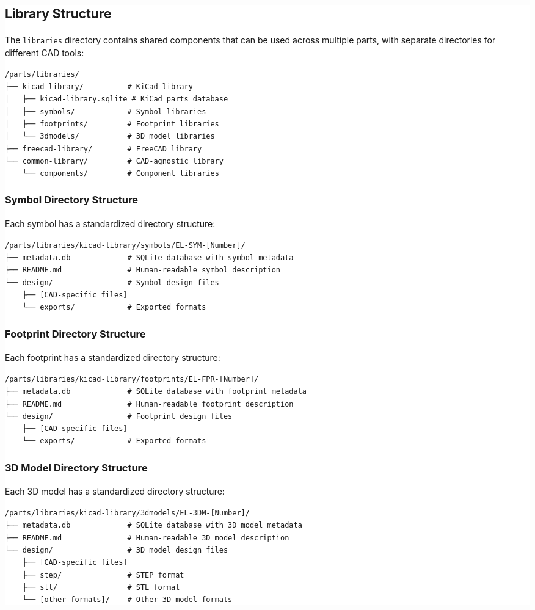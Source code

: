 ## Library Structure

The `libraries` directory contains shared components that can be used across multiple parts, with separate directories for different CAD tools:

```
/parts/libraries/
├── kicad-library/          # KiCad library
│   ├── kicad-library.sqlite # KiCad parts database
│   ├── symbols/            # Symbol libraries
│   ├── footprints/         # Footprint libraries
│   └── 3dmodels/           # 3D model libraries
├── freecad-library/        # FreeCAD library
└── common-library/         # CAD-agnostic library
    └── components/         # Component libraries
```

### Symbol Directory Structure

Each symbol has a standardized directory structure:

```
/parts/libraries/kicad-library/symbols/EL-SYM-[Number]/
├── metadata.db             # SQLite database with symbol metadata
├── README.md               # Human-readable symbol description
└── design/                 # Symbol design files
    ├── [CAD-specific files]
    └── exports/            # Exported formats
```

### Footprint Directory Structure

Each footprint has a standardized directory structure:

```
/parts/libraries/kicad-library/footprints/EL-FPR-[Number]/
├── metadata.db             # SQLite database with footprint metadata
├── README.md               # Human-readable footprint description
└── design/                 # Footprint design files
    ├── [CAD-specific files]
    └── exports/            # Exported formats
```

### 3D Model Directory Structure

Each 3D model has a standardized directory structure:

```
/parts/libraries/kicad-library/3dmodels/EL-3DM-[Number]/
├── metadata.db             # SQLite database with 3D model metadata
├── README.md               # Human-readable 3D model description
└── design/                 # 3D model design files
    ├── [CAD-specific files]
    ├── step/               # STEP format
    ├── stl/                # STL format
    └── [other formats]/    # Other 3D model formats
```
